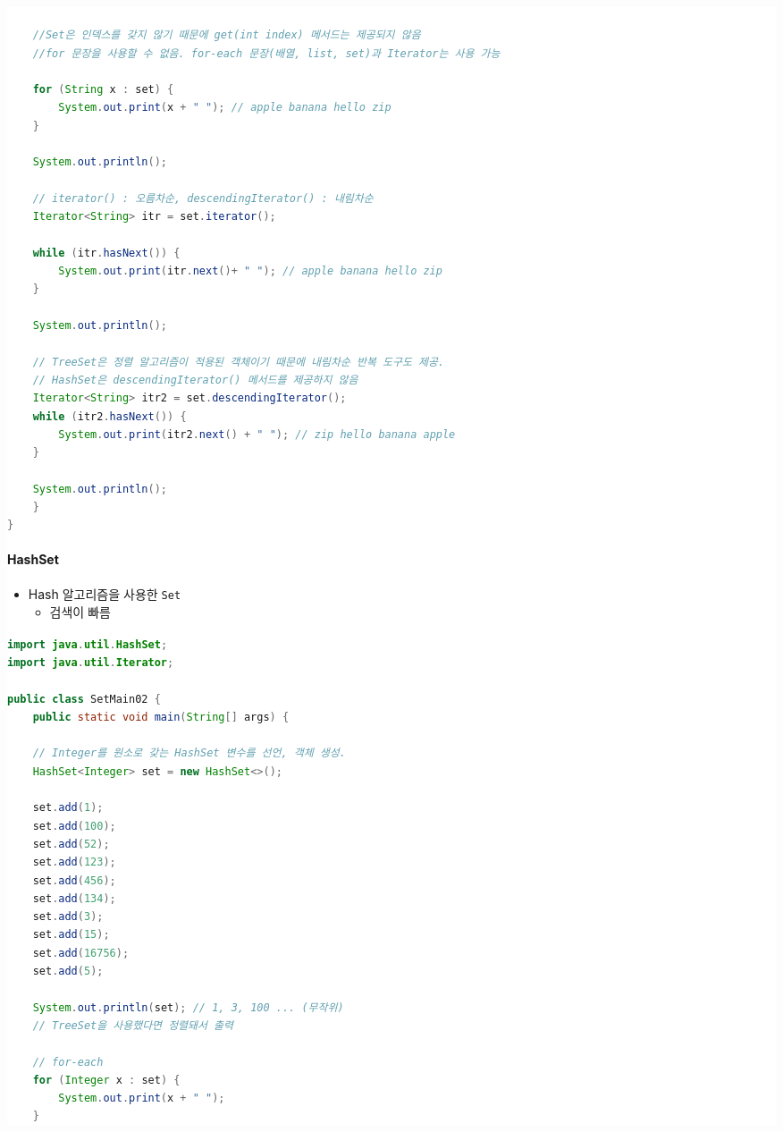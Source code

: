 ```java

    //Set은 인덱스를 갖지 않기 때문에 get(int index) 메서드는 제공되지 않음
    //for 문장을 사용할 수 없음. for-each 문장(배열, list, set)과 Iterator는 사용 가능
		
    for (String x : set) {
        System.out.print(x + " "); // apple banana hello zip
    }

    System.out.println();

    // iterator() : 오름차순, descendingIterator() : 내림차순
    Iterator<String> itr = set.iterator(); 

    while (itr.hasNext()) {
        System.out.print(itr.next()+ " "); // apple banana hello zip
    }

    System.out.println();
		
    // TreeSet은 정렬 알고리즘이 적용된 객체이기 때문에 내림차순 반복 도구도 제공.
    // HashSet은 descendingIterator() 메서드를 제공하지 않음
    Iterator<String> itr2 = set.descendingIterator(); 
    while (itr2.hasNext()) {
        System.out.print(itr2.next() + " "); // zip hello banana apple
    }

    System.out.println();
    }
}
```

#### HashSet

- Hash 알고리즘을 사용한 `Set`
	+ 검색이 빠름

```java
import java.util.HashSet;
import java.util.Iterator;

public class SetMain02 {
    public static void main(String[] args) {

    // Integer를 원소로 갖는 HashSet 변수를 선언, 객체 생성.
    HashSet<Integer> set = new HashSet<>();
		
    set.add(1);
    set.add(100);
    set.add(52);
    set.add(123);
    set.add(456);
    set.add(134);
    set.add(3);
    set.add(15);
    set.add(16756);
    set.add(5);

    System.out.println(set); // 1, 3, 100 ... (무작위)
    // TreeSet을 사용했다면 정렬돼서 출력
		
    // for-each
    for (Integer x : set) {
        System.out.print(x + " ");
    }
```
